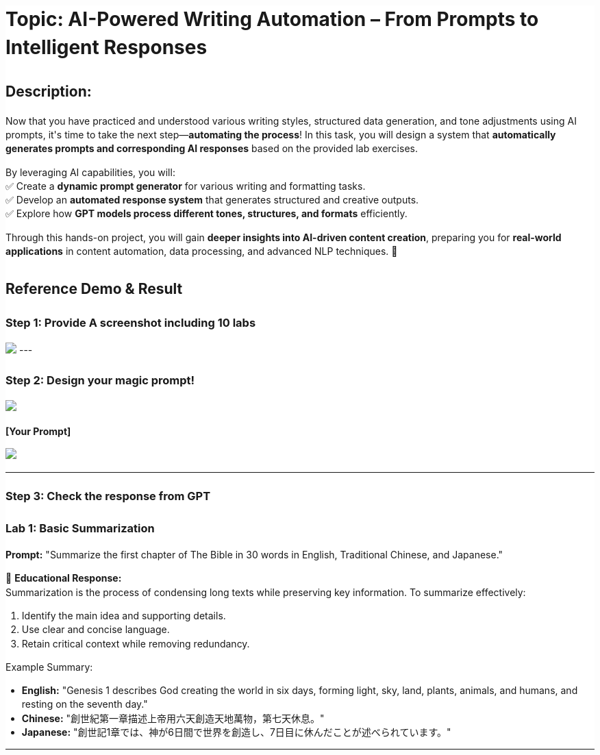 # **Topic: AI-Powered Writing Automation – From Prompts to Intelligent Responses**  

## **Description:**  
Now that you have practiced and understood various writing styles, structured data generation, and tone adjustments using AI prompts, it's time to take the next step—**automating the process**! In this task, you will design a system that **automatically generates prompts and corresponding AI responses** based on the provided lab exercises.  

By leveraging AI capabilities, you will:  
✅ Create a **dynamic prompt generator** for various writing and formatting tasks.  
✅ Develop an **automated response system** that generates structured and creative outputs.  
✅ Explore how **GPT models process different tones, structures, and formats** efficiently.  

Through this hands-on project, you will gain **deeper insights into AI-driven content creation**, preparing you for **real-world applications** in content automation, data processing, and advanced NLP techniques. 🚀

## **Reference Demo & Result**

### Step 1: Provide A screenshot including 10 labs

<img src="https://github.com/user-attachments/assets/f64a1394-a869-4e92-84fb-7e8a6bda4ccf" width="500">
---

### Step 2: Design your magic prompt! 

<img src="https://github.com/user-attachments/assets/ef24591e-ded5-46ac-8e79-f9ddcde8fb41" width="500">


**[Your Prompt]**

<img src="https://github.com/user-attachments/assets/2e5842f1-a3bc-454e-9ba6-d9d8f365616d" width="500">

---
### Step 3: Check the response from GPT

### **Lab 1: Basic Summarization**  
**Prompt:** "Summarize the first chapter of The Bible in 30 words in English, Traditional Chinese, and Japanese."  

📌 **Educational Response:**  
Summarization is the process of condensing long texts while preserving key information. To summarize effectively:  
1. Identify the main idea and supporting details.  
2. Use clear and concise language.  
3. Retain critical context while removing redundancy.  

Example Summary:  
- **English:** "Genesis 1 describes God creating the world in six days, forming light, sky, land, plants, animals, and humans, and resting on the seventh day."  
- **Chinese:** "創世紀第一章描述上帝用六天創造天地萬物，第七天休息。"  
- **Japanese:** "創世記1章では、神が6日間で世界を創造し、7日目に休んだことが述べられています。"  

---